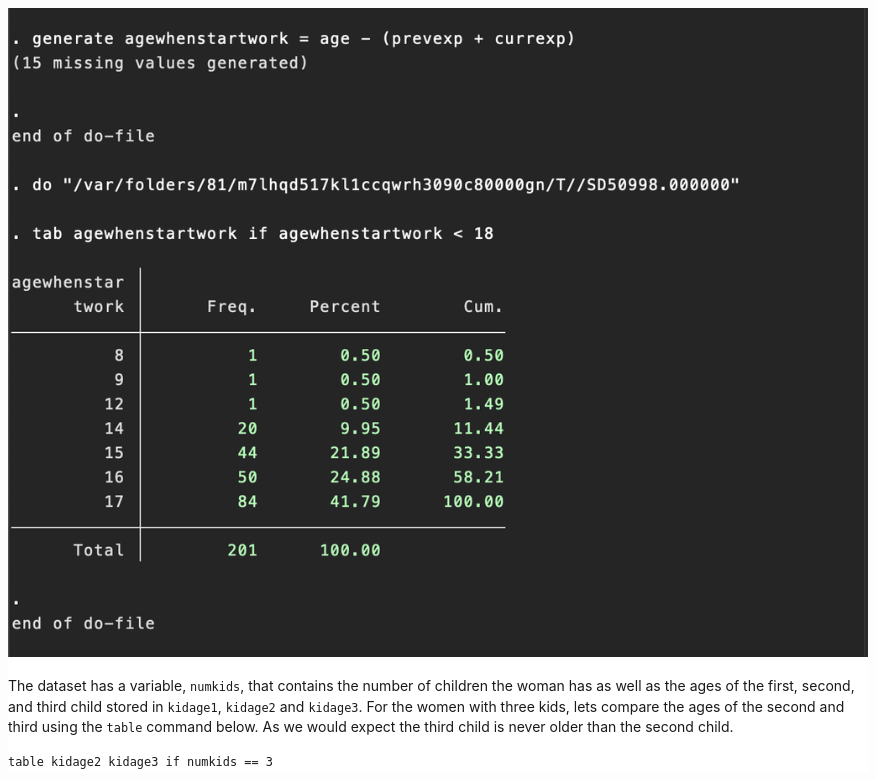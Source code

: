 ![age start to work](./img/age_start_work.png)

The dataset has a variable, `numkids`, that contains the number of children the woman has as well as the ages of the first, second, and third child stored in `kidage1`, `kidage2` and `kidage3`. For the women with three kids, lets compare the ages of the second and third using the `table` command below. As we would expect the third child is never older than the second child.

```
table kidage2 kidage3 if numkids == 3
```
